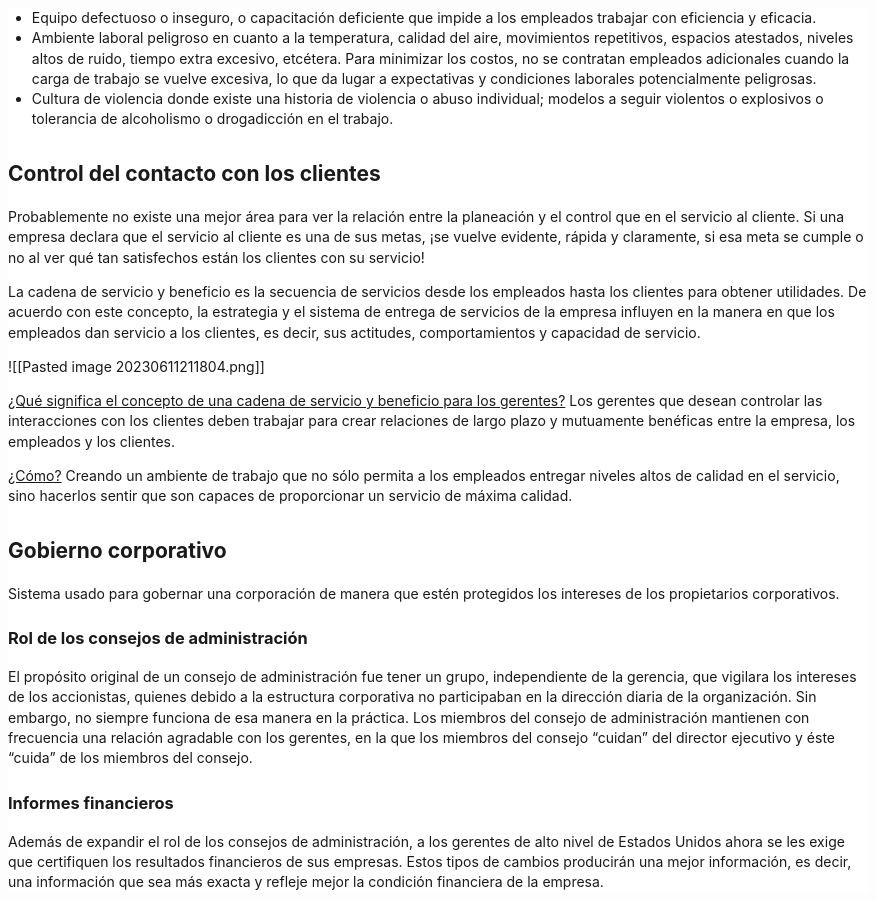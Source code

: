 - Equipo defectuoso o inseguro, o capacitación deficiente que impide a los empleados trabajar con eficiencia y eficacia.
- Ambiente laboral peligroso en cuanto a la temperatura, calidad del aire, movimientos repetitivos, espacios atestados, niveles altos de ruido, tiempo extra excesivo, etcétera. Para minimizar los costos, no se contratan empleados adicionales cuando la carga de trabajo se vuelve excesiva, lo que da lugar a expectativas y condiciones laborales potencialmente peligrosas.
- Cultura de violencia donde existe una historia de violencia o abuso individual; modelos a seguir violentos o explosivos o tolerancia de alcoholismo o drogadicción en el trabajo.

## Control del contacto con los clientes

Probablemente no existe una mejor área para ver la relación entre la planeación y el control que en el servicio al cliente. Si una empresa declara que el servicio al cliente es una de sus metas, ¡se vuelve evidente, rápida y claramente, si esa meta se cumple o no al ver qué tan satisfechos están los clientes con su servicio!

La cadena de servicio y beneficio es la secuencia de servicios desde los empleados hasta los clientes para obtener utilidades.  De acuerdo con este concepto, la estrategia y el sistema de entrega de servicios de la empresa influyen en la manera en que los empleados dan servicio a los clientes, es decir, sus actitudes, comportamientos y capacidad de servicio.

![[Pasted image 20230611211804.png]]

<u>¿Qué significa el concepto de una cadena de servicio y beneficio para los gerentes?</u>
Los gerentes que desean controlar las interacciones con los clientes deben trabajar para crear relaciones de largo plazo y mutuamente benéficas entre la empresa, los empleados y los clientes. 

<u>¿Cómo?</u>
Creando un ambiente de trabajo que no sólo permita a los empleados entregar niveles altos de calidad en el servicio, sino hacerlos sentir que son capaces de proporcionar un servicio de máxima calidad.

## Gobierno corporativo

Sistema usado para gobernar una corporación de manera que estén protegidos los intereses de los propietarios corporativos.

### Rol de los consejos de administración
El propósito original de un consejo de administración fue tener un grupo, independiente de la gerencia, que vigilara los intereses de los accionistas, quienes debido a la estructura corporativa no participaban en la dirección diaria de la organización. Sin embargo, no siempre funciona de esa manera en la práctica. Los miembros del consejo de administración mantienen con frecuencia una relación agradable con los gerentes, en la que los miembros del consejo “cuidan” del director ejecutivo y éste “cuida” de los miembros del consejo.

### Informes financieros
Además de expandir el rol de los consejos de administración, a los gerentes de alto nivel de Estados Unidos ahora se les exige que certifiquen los resultados financieros de sus empresas. Estos tipos de cambios producirán una mejor información, es decir, una información que sea más exacta y refleje mejor la condición financiera de la empresa.

